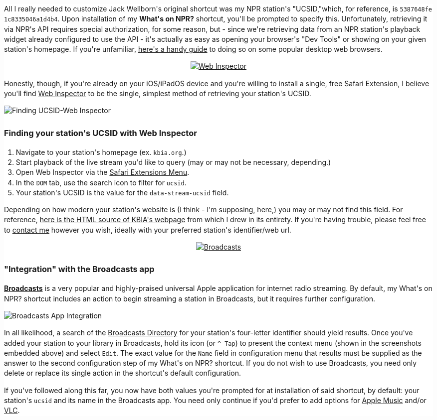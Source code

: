 All I really needed to customize Jack Wellborn's original shortcut was my NPR station's "UCSID,"which, for reference, is `5387648fe1c8335046a1d4b4`. Upon installation of my **What's on NPR?** shortcut, you'll be prompted to specify this. Unfortunately, retrieving it via NPR's API requires special authorization, for some reason, but - since we're retrieving data from an NPR station's playback widget already configured to use the API - it's actually as easy as opening your browser's "Dev Tools" or showing on your given station's homepage. If you're unfamiliar, [here's a handy guide](https://balsamiq.com/support/faqs/browserconsole/) to doing so on some popular desktop web browsers.

<center><a href="https://apps.apple.com/us/app/web-inspector/id1584825745"><img src="https://i.snap.as/6dahYnnY.png" alt="Web Inspector" width="30%"></img></a></center>

Honestly, though, if you're already on your iOS/iPadOS device and you're willing to install a single, free Safari Extension, I believe you'll find [Web Inspector](https://apps.apple.com/us/app/web-inspector/id1584825745) to be the single, simplest method of retrieving your station's UCSID.

![Finding UCSID-Web Inspector](https://i.snap.as/r1VgmbNv.png)

### Finding your station's UCSID with Web Inspector

1. Navigate to your station's homepage (ex. `kbia.org`.)
2. Start playback of the live stream you'd like to query (may or may not be necessary, depending.)
3. Open Web Inspector via the [Safari Extensions Menu](https://i.snap.as/2632HFBC.png).
4. In the `DOM` tab, use the search icon to filter for `ucsid`.
5. Your station's UCSID is the value for the `data-stream-ucsid` field.

Depending on how modern your station's website is (I think - I'm supposing, here,) you may or may not find this field. For reference, [here is the HTML source of KBIA's webpage](https://tilde.town/~extratone/shortcuts/kbia/example.txt) from which I drew in its entirety. If you're having trouble, please feel free to [contact me](https://davidblue.wtf/db.vcf) however you wish, ideally with your preferred station's identifier/web url.

<center><a href="https://apps.apple.com/us/app/broadcasts/id1469995354"><img src="https://i.snap.as/e68mJ9cQ.png" alt="Broadcasts" width="30%"></img></a></center>

### "Integration" with the Broadcasts app

[**Broadcasts**](https://apps.apple.com/us/app/broadcasts/id1469995354) is a very popular and highly-praised universal Apple application for internet radio streaming. By default, my What's on NPR? shortcut includes an action to begin streaming a station in Broadcasts, but it requires further configuration.

![Broadcasts App Integration](https://i.snap.as/eTkiNc6O.png)

In all likelihood, a search of the [Broadcasts Directory](https://i.snap.as/OvItUZSE.png) for your station's four-letter identifier should yield results. Once you've added your station to your library in Broadcasts, hold its icon (or `^ Tap`) to present the context menu (shown in the screenshots embedded above) and select `Edit`. The exact value for the `Name` field in configuration menu that results must be supplied as the answer to the second configuration step of my What's on NPR? shortcut. If you do not wish to use Broadcasts, you need only delete or replace its single action in the shortcut's default configuration.

If you've followed along this far, you now have both values you're prompted for at installation of said shortcut, by default: your station's `ucsid` and its name in the Broadcasts app. You need only continue if you'd prefer to add options for [Apple Music](https://apps.apple.com/us/app/apple-music/id1108187390) and/or [VLC](https://apps.apple.com/us/app/vlc-media-player/id650377962).
